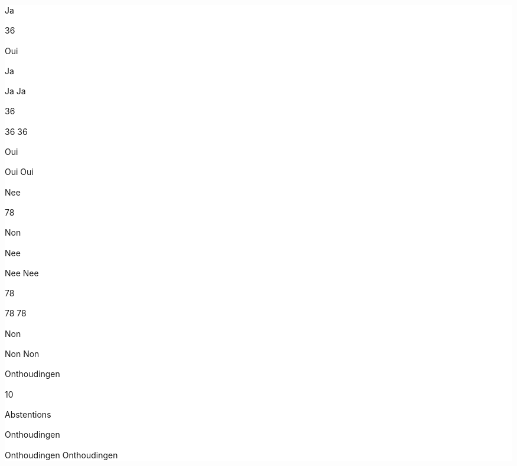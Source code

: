 

Ja


36


Oui



Ja

Ja
Ja

36

36
36

Oui

Oui
Oui


Nee


78


Non



Nee

Nee
Nee

78

78
78

Non

Non
Non


Onthoudingen


10


Abstentions



Onthoudingen

Onthoudingen
Onthoudingen
